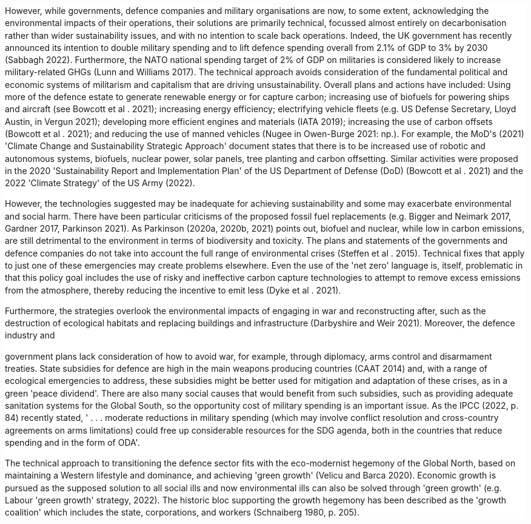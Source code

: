 

However, while governments, defence companies and military organisations are now, to some extent, acknowledging the environmental impacts of their  operations,  their  solutions  are  primarily  technical,  focussed  almost entirely  on  decarbonisation  rather  than  wider  sustainability  issues,  and with no intention to scale back operations. Indeed, the UK government has recently  announced  its  intention  to  double  military  spending  and  to  lift defence  spending  overall  from  2.1%  of  GDP  to  3%  by  2030  (Sabbagh 2022). Furthermore, the NATO national spending target of 2% of GDP on militaries is considered likely to increase military-related GHGs (Lunn and Williams 2017). The technical approach avoids consideration of the fundamental political and economic systems of militarism and capitalism that are driving  unsustainability.  Overall  plans  and  actions  have  included:  Using more  of  the  defence  estate  to  generate  renewable  energy  or  for  capture carbon;  increasing  use  of  biofuels  for  powering  ships  and  aircraft  (see Bowcott et al .  2021); increasing energy efficiency; electrifying vehicle fleets (e.g. US Defense Secretary, Lloyd Austin, in Vergun 2021); developing more efficient  engines  and  materials  (IATA  2019);  increasing  the  use  of  carbon offsets (Bowcott et al . 2021); and reducing the use of manned vehicles (Nugee in Owen-Burge 2021: np.). For example, the MoD's (2021) 'Climate Change and Sustainability  Strategic  Approach'  document  states  that  there  is  to  be increased use of robotic and autonomous systems, biofuels, nuclear power, solar  panels,  tree  planting  and  carbon  offsetting.  Similar  activities  were proposed  in  the  2020  'Sustainability  Report  and  Implementation  Plan'  of the  US  Department of Defense (DoD) (Bowcott et  al .  2021)  and  the  2022 'Climate Strategy' of the US Army (2022).

However,  the  technologies  suggested  may  be  inadequate  for  achieving sustainability  and  some  may  exacerbate  environmental  and  social  harm. There have been particular criticisms of the proposed fossil fuel replacements (e.g. Bigger  and  Neimark  2017,  Gardner  2017,  Parkinson  2021).  As Parkinson (2020a, 2020b, 2021) points out, biofuel and nuclear, while low in  carbon  emissions,  are  still  detrimental  to  the  environment  in  terms  of biodiversity and toxicity. The plans and statements of the governments and defence companies do not take into account the full range of environmental crises  (Steffen et  al .  2015).  Technical  fixes  that  apply  to  just  one  of  these emergencies may create problems elsewhere. Even the use of the 'net zero' language is, itself, problematic in that this policy goal includes the use of risky and  ineffective  carbon  capture  technologies  to  attempt  to  remove  excess emissions from the atmosphere, thereby reducing the incentive to emit less (Dyke et al . 2021).

Furthermore,  the  strategies  overlook  the  environmental  impacts  of engaging  in  war  and  reconstructing  after,  such  as  the  destruction  of ecological habitats and replacing buildings and infrastructure (Darbyshire  and  Weir  2021).  Moreover,  the  defence  industry and



government  plans  lack  consideration  of  how  to  avoid  war,  for  example, through  diplomacy,  arms  control  and  disarmament  treaties.  State  subsidies  for  defence  are  high  in  the  main  weapons  producing  countries (CAAT  2014)  and,  with  a  range  of  ecological  emergencies  to  address, these  subsidies  might  be  better  used  for  mitigation  and  adaptation  of these  crises,  as  in  a  green  'peace  dividend'.  There  are  also  many  social causes that would benefit from such subsidies, such as providing adequate sanitation  systems  for  the  Global  South,  so  the  opportunity  cost  of military  spending  is  an  important  issue.  As  the  IPCC  (2022,  p.  84) recently  stated,  '  . . .  moderate  reductions  in  military  spending  (which may  involve  conflict  resolution  and  cross-country  agreements  on  arms limitations)  could  free  up  considerable  resources  for  the  SDG  agenda, both in the countries that reduce spending and in the form of ODA'.

The technical approach to transitioning the defence sector fits with the eco-modernist  hegemony  of  the  Global  North,  based  on  maintaining a  Western  lifestyle  and  dominance,  and  achieving  'green  growth'  (Velicu and Barca 2020). Economic growth is pursued as the supposed solution to all social  ills  and  now  environmental  ills  can  also  be  solved  through  'green growth' (e.g. Labour 'green growth' strategy, 2022). The historic bloc supporting the growth hegemony has been described as the 'growth coalition' which  includes  the  state,  corporations,  and  workers  (Schnaiberg  1980, p. 205).

